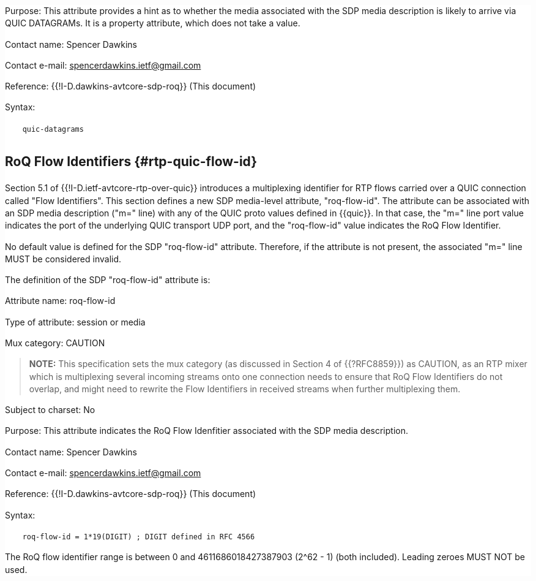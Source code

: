 Purpose:  This attribute provides a hint as to whether the media associated with the SDP media description is likely to arrive via QUIC DATAGRAMs. It is a property attribute, which does not take a value.

Contact name:  Spencer Dawkins

Contact e-mail:  spencerdawkins.ietf@gmail.com

Reference:  {{!I-D.dawkins-avtcore-sdp-roq}} (This document)

Syntax:

~~~~~~
    quic-datagrams
~~~~~~

## RoQ Flow Identifiers {#rtp-quic-flow-id}

Section 5.1 of {{!I-D.ietf-avtcore-rtp-over-quic}} introduces a multiplexing identifier for RTP flows carried over a QUIC connection called "Flow Identifiers". This section defines a new SDP media-level attribute, "roq-flow-id". The attribute can be associated with an SDP media description ("m=" line) with any of the QUIC proto values defined in {{quic}}. In that case, the "m=" line port value indicates the port of the underlying QUIC transport UDP port, and the "roq-flow-id" value indicates the RoQ Flow Identifier.

No default value is defined for the SDP "roq-flow-id" attribute. Therefore, if the attribute is not present, the associated "m=" line MUST be considered invalid.

The definition of the SDP "roq-flow-id" attribute is:

Attribute name:  roq-flow-id

Type of attribute:  session or media

Mux category:  CAUTION

> **NOTE:** This specification sets the mux category (as discussed in Section 4 of {{?RFC8859}}) as CAUTION, as an RTP mixer which is multiplexing several incoming streams onto one connection needs to ensure that RoQ Flow Identifiers do not overlap, and might need to rewrite the Flow Identifiers in received streams when further multiplexing them.

Subject to charset:  No

Purpose:  This attribute indicates the RoQ Flow Idenfitier associated with the SDP media description.

Contact name:  Spencer Dawkins

Contact e-mail:  spencerdawkins.ietf@gmail.com

Reference:  {{!I-D.dawkins-avtcore-sdp-roq}} (This document)

Syntax:

~~~~~~
    roq-flow-id = 1*19(DIGIT) ; DIGIT defined in RFC 4566
~~~~~~

The RoQ flow identifier range is between 0 and 4611686018427387903 (2^62 - 1) (both included). Leading zeroes MUST NOT be used.
